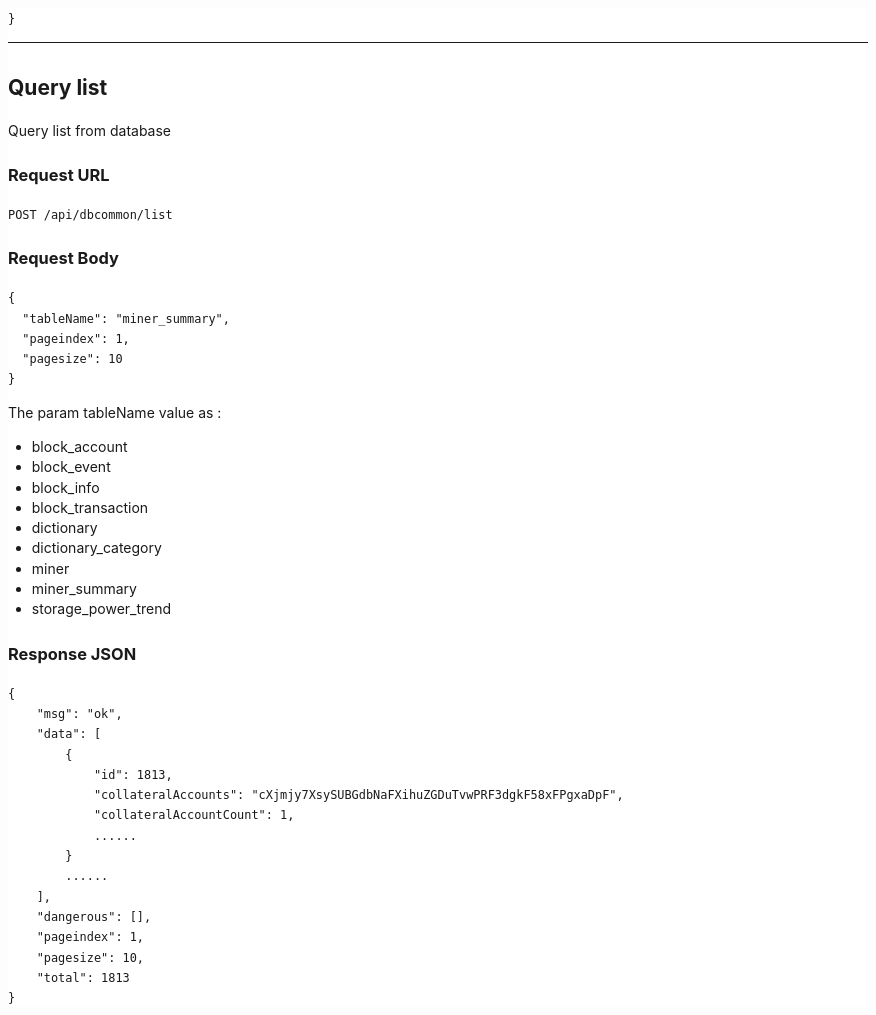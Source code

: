 ```
}
```


-------------------------------------------------



## Query list

Query list from database

### Request URL

```
POST /api/dbcommon/list

```

### Request Body

```
{
  "tableName": "miner_summary",
  "pageindex": 1,
  "pagesize": 10
}
```

The param tableName value as :

- block_account
- block_event
- block_info
- block_transaction
- dictionary
- dictionary_category
- miner
- miner_summary
- storage_power_trend


### Response JSON

```
{
    "msg": "ok",
    "data": [
        {
            "id": 1813,
            "collateralAccounts": "cXjmjy7XsySUBGdbNaFXihuZGDuTvwPRF3dgkF58xFPgxaDpF",
            "collateralAccountCount": 1,
            ......
        }
        ......
    ],
    "dangerous": [],
    "pageindex": 1,
    "pagesize": 10,
    "total": 1813
}
```
